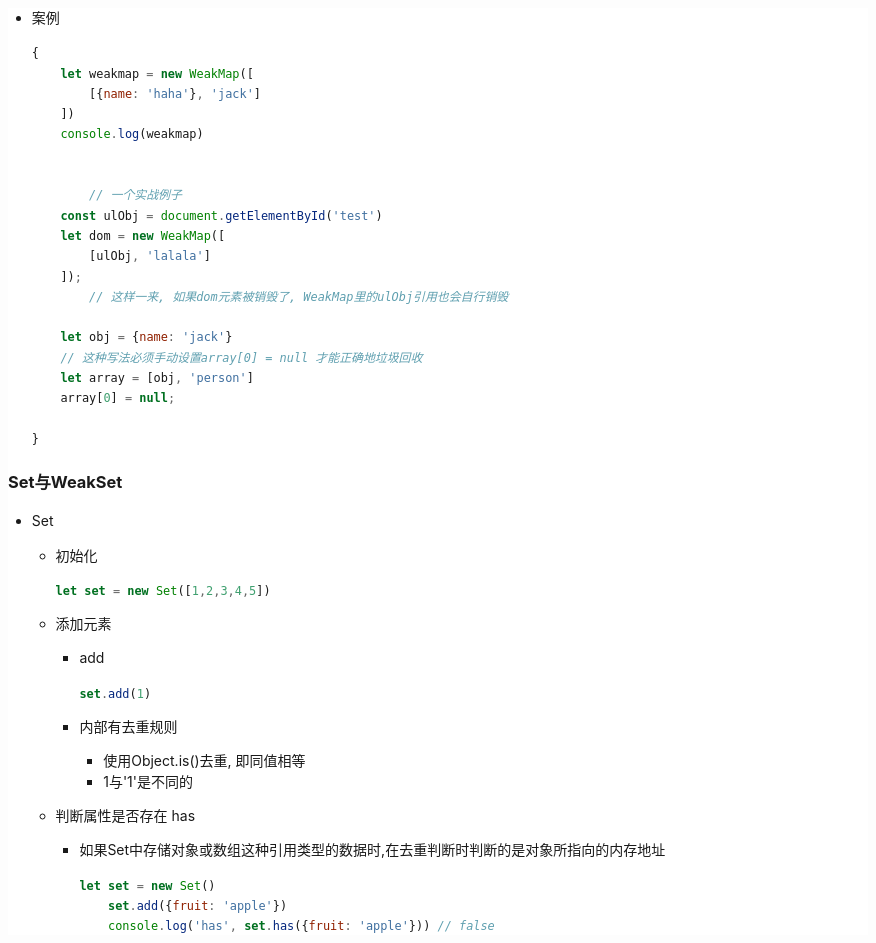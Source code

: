   * 案例

    ```js
    {
        let weakmap = new WeakMap([
            [{name: 'haha'}, 'jack']
        ])
        console.log(weakmap)
    
    
            // 一个实战例子
        const ulObj = document.getElementById('test')
        let dom = new WeakMap([
            [ulObj, 'lalala']
        ]);
            // 这样一来, 如果dom元素被销毁了, WeakMap里的ulObj引用也会自行销毁
        
        let obj = {name: 'jack'}
        // 这种写法必须手动设置array[0] = null 才能正确地垃圾回收
        let array = [obj, 'person']
        array[0] = null;
        
    }
    ```



### Set与WeakSet

* Set

  * 初始化

    ```js
    let set = new Set([1,2,3,4,5])
    ```

  * 添加元素

    * add

      ```js
      set.add(1)
      ```

    * 内部有去重规则

      * 使用Object.is()去重, 即同值相等
      * 1与'1'是不同的

  * 判断属性是否存在 has

    * 如果Set中存储对象或数组这种引用类型的数据时,在去重判断时判断的是对象所指向的内存地址

      ```js
      let set = new Set()
          set.add({fruit: 'apple'})
          console.log('has', set.has({fruit: 'apple'})) // false
      